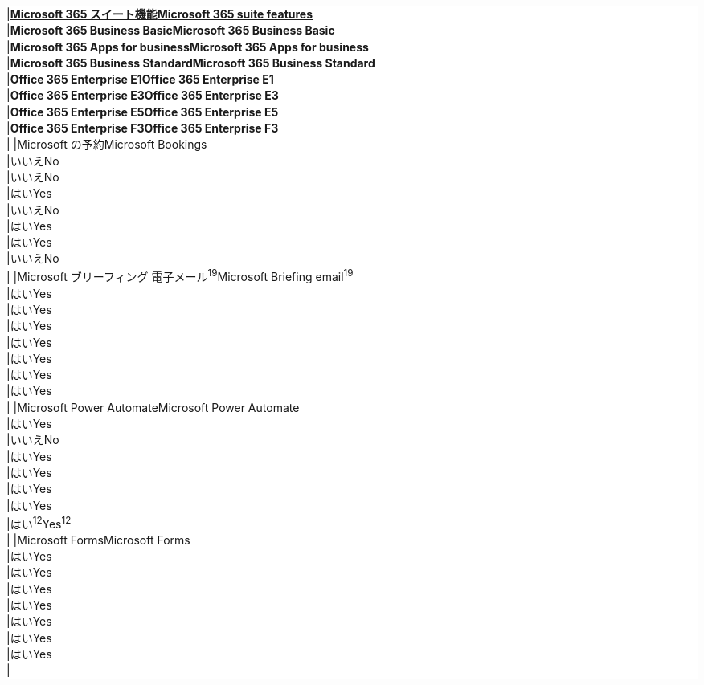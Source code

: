 |<span data-ttu-id="9c2a8-172">**[Microsoft 365 スイート機能](office-365-suite-features.md)**</span><span class="sxs-lookup"><span data-stu-id="9c2a8-172">**[Microsoft 365 suite features](office-365-suite-features.md)**</span></span> <br/> |<span data-ttu-id="9c2a8-173">**Microsoft 365 Business Basic**</span><span class="sxs-lookup"><span data-stu-id="9c2a8-173">**Microsoft 365 Business Basic**</span></span> <br/> |<span data-ttu-id="9c2a8-174">**Microsoft 365 Apps for business**</span><span class="sxs-lookup"><span data-stu-id="9c2a8-174">**Microsoft 365 Apps for business**</span></span> <br/> |<span data-ttu-id="9c2a8-175">**Microsoft 365 Business Standard**</span><span class="sxs-lookup"><span data-stu-id="9c2a8-175">**Microsoft 365 Business Standard**</span></span> <br/> |<span data-ttu-id="9c2a8-176">**Office 365 Enterprise E1**</span><span class="sxs-lookup"><span data-stu-id="9c2a8-176">**Office 365 Enterprise E1**</span></span> <br/> |<span data-ttu-id="9c2a8-177">**Office 365 Enterprise E3**</span><span class="sxs-lookup"><span data-stu-id="9c2a8-177">**Office 365 Enterprise E3**</span></span> <br/> |<span data-ttu-id="9c2a8-178">**Office 365 Enterprise E5**</span><span class="sxs-lookup"><span data-stu-id="9c2a8-178">**Office 365 Enterprise E5**</span></span> <br/> |<span data-ttu-id="9c2a8-179">**Office 365 Enterprise F3**</span><span class="sxs-lookup"><span data-stu-id="9c2a8-179">**Office 365 Enterprise F3**</span></span> <br/> |
|<span data-ttu-id="9c2a8-180">Microsoft の予約</span><span class="sxs-lookup"><span data-stu-id="9c2a8-180">Microsoft Bookings</span></span>  <br/> |<span data-ttu-id="9c2a8-181">いいえ</span><span class="sxs-lookup"><span data-stu-id="9c2a8-181">No</span></span>  <br/> |<span data-ttu-id="9c2a8-182">いいえ</span><span class="sxs-lookup"><span data-stu-id="9c2a8-182">No</span></span>  <br/> |<span data-ttu-id="9c2a8-183">はい</span><span class="sxs-lookup"><span data-stu-id="9c2a8-183">Yes</span></span>  <br/> |<span data-ttu-id="9c2a8-184">いいえ</span><span class="sxs-lookup"><span data-stu-id="9c2a8-184">No</span></span>  <br/> |<span data-ttu-id="9c2a8-185">はい</span><span class="sxs-lookup"><span data-stu-id="9c2a8-185">Yes</span></span>  <br/> |<span data-ttu-id="9c2a8-186">はい</span><span class="sxs-lookup"><span data-stu-id="9c2a8-186">Yes</span></span>  <br/> |<span data-ttu-id="9c2a8-187">いいえ</span><span class="sxs-lookup"><span data-stu-id="9c2a8-187">No</span></span>  <br/> |
|<span data-ttu-id="9c2a8-188">Microsoft ブリーフィング 電子メール<sup>19</sup></span><span class="sxs-lookup"><span data-stu-id="9c2a8-188">Microsoft Briefing email<sup>19</sup></span></span>  <br/> |<span data-ttu-id="9c2a8-189">はい</span><span class="sxs-lookup"><span data-stu-id="9c2a8-189">Yes</span></span>  <br/> |<span data-ttu-id="9c2a8-190">はい</span><span class="sxs-lookup"><span data-stu-id="9c2a8-190">Yes</span></span>  <br/> |<span data-ttu-id="9c2a8-191">はい</span><span class="sxs-lookup"><span data-stu-id="9c2a8-191">Yes</span></span>  <br/> |<span data-ttu-id="9c2a8-192">はい</span><span class="sxs-lookup"><span data-stu-id="9c2a8-192">Yes</span></span>  <br/> |<span data-ttu-id="9c2a8-193">はい</span><span class="sxs-lookup"><span data-stu-id="9c2a8-193">Yes</span></span>  <br/> |<span data-ttu-id="9c2a8-194">はい</span><span class="sxs-lookup"><span data-stu-id="9c2a8-194">Yes</span></span>  <br/> |<span data-ttu-id="9c2a8-195">はい</span><span class="sxs-lookup"><span data-stu-id="9c2a8-195">Yes</span></span>  <br/> |
|<span data-ttu-id="9c2a8-196">Microsoft Power Automate</span><span class="sxs-lookup"><span data-stu-id="9c2a8-196">Microsoft Power Automate</span></span>  <br/> |<span data-ttu-id="9c2a8-197">はい</span><span class="sxs-lookup"><span data-stu-id="9c2a8-197">Yes</span></span>  <br/> |<span data-ttu-id="9c2a8-198">いいえ</span><span class="sxs-lookup"><span data-stu-id="9c2a8-198">No</span></span>  <br/> |<span data-ttu-id="9c2a8-199">はい</span><span class="sxs-lookup"><span data-stu-id="9c2a8-199">Yes</span></span>  <br/> |<span data-ttu-id="9c2a8-200">はい</span><span class="sxs-lookup"><span data-stu-id="9c2a8-200">Yes</span></span>  <br/> |<span data-ttu-id="9c2a8-201">はい</span><span class="sxs-lookup"><span data-stu-id="9c2a8-201">Yes</span></span>  <br/> |<span data-ttu-id="9c2a8-202">はい</span><span class="sxs-lookup"><span data-stu-id="9c2a8-202">Yes</span></span>  <br/> |<span data-ttu-id="9c2a8-203">はい<sup>12</sup></span><span class="sxs-lookup"><span data-stu-id="9c2a8-203">Yes<sup>12</sup></span></span> <br/> |
|<span data-ttu-id="9c2a8-204">Microsoft Forms</span><span class="sxs-lookup"><span data-stu-id="9c2a8-204">Microsoft Forms</span></span>  <br/> |<span data-ttu-id="9c2a8-205">はい</span><span class="sxs-lookup"><span data-stu-id="9c2a8-205">Yes</span></span>  <br/> |<span data-ttu-id="9c2a8-206">はい</span><span class="sxs-lookup"><span data-stu-id="9c2a8-206">Yes</span></span>  <br/> |<span data-ttu-id="9c2a8-207">はい</span><span class="sxs-lookup"><span data-stu-id="9c2a8-207">Yes</span></span>  <br/> |<span data-ttu-id="9c2a8-208">はい</span><span class="sxs-lookup"><span data-stu-id="9c2a8-208">Yes</span></span>  <br/> |<span data-ttu-id="9c2a8-209">はい</span><span class="sxs-lookup"><span data-stu-id="9c2a8-209">Yes</span></span>  <br/> |<span data-ttu-id="9c2a8-210">はい</span><span class="sxs-lookup"><span data-stu-id="9c2a8-210">Yes</span></span>  <br/> |<span data-ttu-id="9c2a8-211">はい</span><span class="sxs-lookup"><span data-stu-id="9c2a8-211">Yes</span></span>  <br/> |